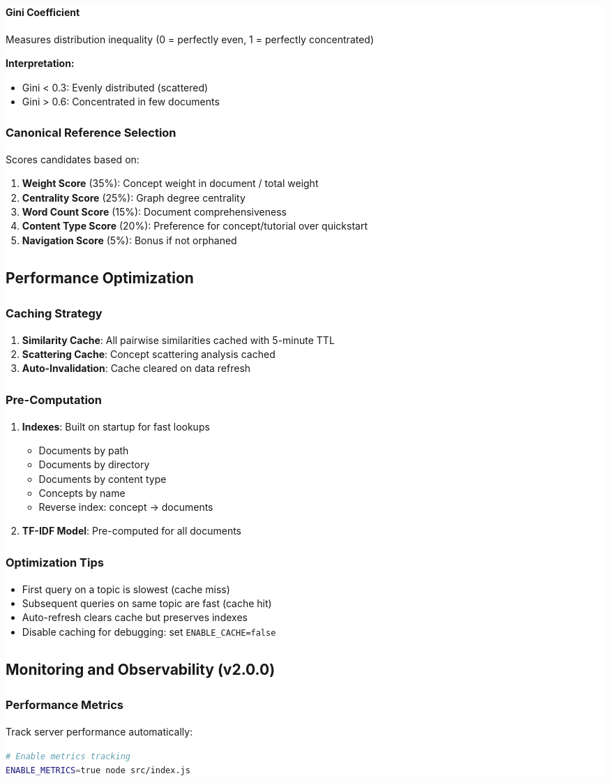 #### Gini Coefficient

Measures distribution inequality (0 = perfectly even, 1 = perfectly concentrated)

**Interpretation:**

- Gini < 0.3: Evenly distributed (scattered)
- Gini > 0.6: Concentrated in few documents

### Canonical Reference Selection

Scores candidates based on:

1. **Weight Score** (35%): Concept weight in document / total weight
2. **Centrality Score** (25%): Graph degree centrality
3. **Word Count Score** (15%): Document comprehensiveness
4. **Content Type Score** (20%): Preference for concept/tutorial over quickstart
5. **Navigation Score** (5%): Bonus if not orphaned

## Performance Optimization

### Caching Strategy

1. **Similarity Cache**: All pairwise similarities cached with 5-minute TTL
2. **Scattering Cache**: Concept scattering analysis cached
3. **Auto-Invalidation**: Cache cleared on data refresh

### Pre-Computation

1. **Indexes**: Built on startup for fast lookups

   - Documents by path
   - Documents by directory
   - Documents by content type
   - Concepts by name
   - Reverse index: concept → documents

2. **TF-IDF Model**: Pre-computed for all documents

### Optimization Tips

- First query on a topic is slowest (cache miss)
- Subsequent queries on same topic are fast (cache hit)
- Auto-refresh clears cache but preserves indexes
- Disable caching for debugging: set `ENABLE_CACHE=false`

## Monitoring and Observability (v2.0.0)

### Performance Metrics

Track server performance automatically:

```bash
# Enable metrics tracking
ENABLE_METRICS=true node src/index.js
```
